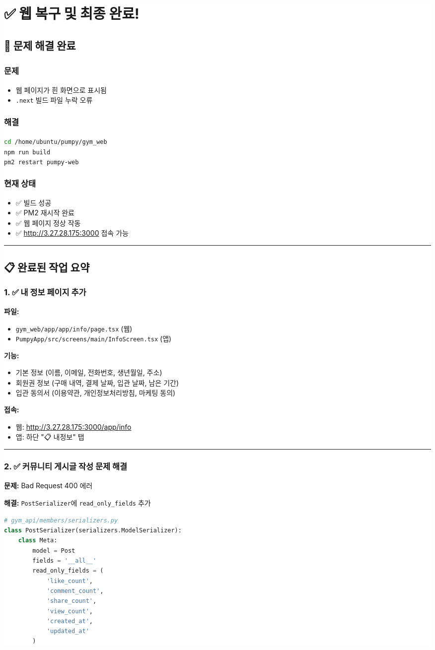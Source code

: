# ✅ 웹 복구 및 최종 완료!

## 🔧 문제 해결 완료

### 문제
- 웹 페이지가 흰 화면으로 표시됨
- `.next` 빌드 파일 누락 오류

### 해결
```bash
cd /home/ubuntu/pumpy/gym_web
npm run build
pm2 restart pumpy-web
```

### 현재 상태
- ✅ 빌드 성공
- ✅ PM2 재시작 완료
- ✅ 웹 페이지 정상 작동
- ✅ http://3.27.28.175:3000 접속 가능

---

## 📋 완료된 작업 요약

### 1. ✅ 내 정보 페이지 추가
**파일:**
- `gym_web/app/app/info/page.tsx` (웹)
- `PumpyApp/src/screens/main/InfoScreen.tsx` (앱)

**기능:**
- 기본 정보 (이름, 이메일, 전화번호, 생년월일, 주소)
- 회원권 정보 (구매 내역, 결제 날짜, 입관 날짜, 남은 기간)
- 입관 동의서 (이용약관, 개인정보처리방침, 마케팅 동의)

**접속:**
- 웹: http://3.27.28.175:3000/app/info
- 앱: 하단 "📋 내정보" 탭

---

### 2. ✅ 커뮤니티 게시글 작성 문제 해결
**문제:** Bad Request 400 에러

**해결:** `PostSerializer`에 `read_only_fields` 추가
```python
# gym_api/members/serializers.py
class PostSerializer(serializers.ModelSerializer):
    class Meta:
        model = Post
        fields = '__all__'
        read_only_fields = (
            'like_count',
            'comment_count', 
            'share_count',
            'view_count',
            'created_at',
            'updated_at'
        )
```
